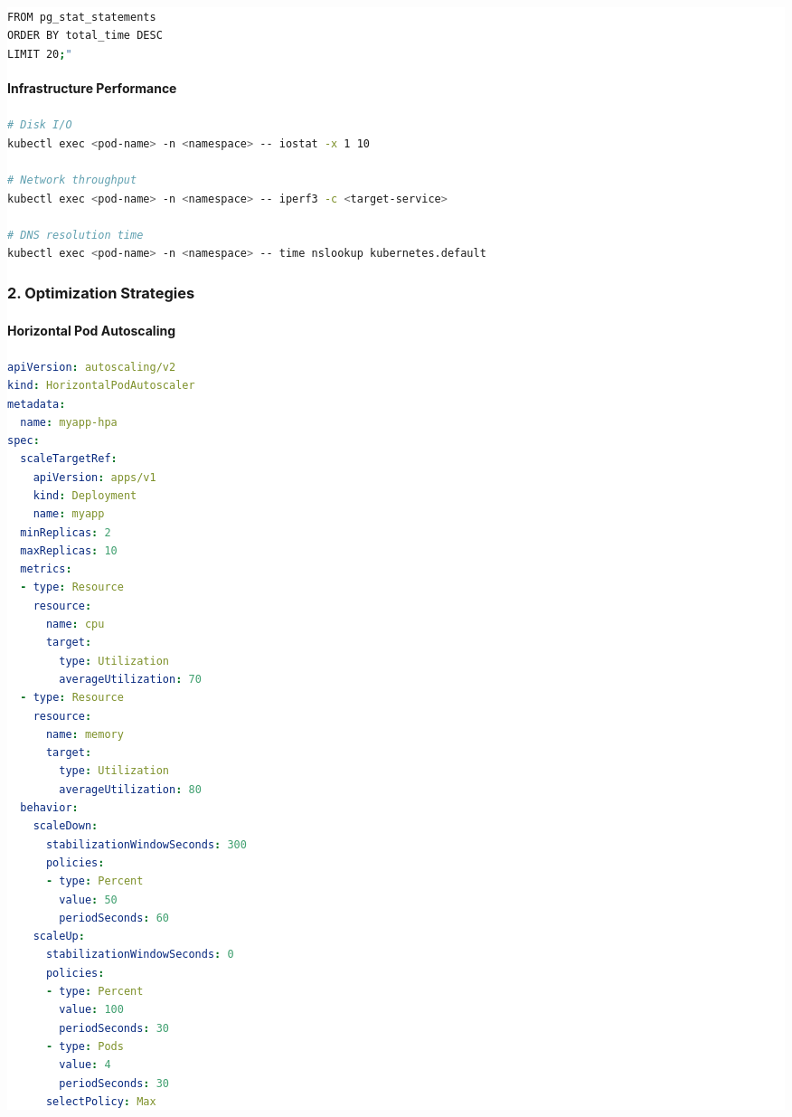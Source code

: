 ```bash
FROM pg_stat_statements
ORDER BY total_time DESC
LIMIT 20;"
```

#### Infrastructure Performance
```bash
# Disk I/O
kubectl exec <pod-name> -n <namespace> -- iostat -x 1 10

# Network throughput
kubectl exec <pod-name> -n <namespace> -- iperf3 -c <target-service>

# DNS resolution time
kubectl exec <pod-name> -n <namespace> -- time nslookup kubernetes.default
```

### 2. Optimization Strategies

#### Horizontal Pod Autoscaling
```yaml
apiVersion: autoscaling/v2
kind: HorizontalPodAutoscaler
metadata:
  name: myapp-hpa
spec:
  scaleTargetRef:
    apiVersion: apps/v1
    kind: Deployment
    name: myapp
  minReplicas: 2
  maxReplicas: 10
  metrics:
  - type: Resource
    resource:
      name: cpu
      target:
        type: Utilization
        averageUtilization: 70
  - type: Resource
    resource:
      name: memory
      target:
        type: Utilization
        averageUtilization: 80
  behavior:
    scaleDown:
      stabilizationWindowSeconds: 300
      policies:
      - type: Percent
        value: 50
        periodSeconds: 60
    scaleUp:
      stabilizationWindowSeconds: 0
      policies:
      - type: Percent
        value: 100
        periodSeconds: 30
      - type: Pods
        value: 4
        periodSeconds: 30
      selectPolicy: Max
```
